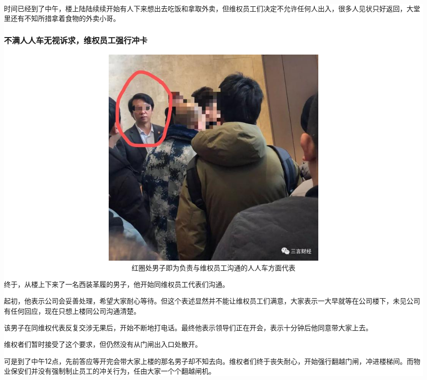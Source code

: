 时间已经到了中午，楼上陆陆续续开始有人下来想出去吃饭和拿取外卖，但维权员工们决定不允许任何人出入，很多人见状只好返回，大堂里还有不知所措拿着食物的外卖小哥。



<h3>不满人人车无视诉求，维权员工强行冲卡</h3>

<div style="text-align:center"><img src="/images/renrenche16.jpg" width="50%"><br>红圈处男子即为负责与维权员工沟通的人人车方面代表</div>

终于，从楼上下来了一名西装革履的男子，他开始同维权员工代表们沟通。

起初，他表示公司会妥善处理，希望大家耐心等待。但这个表述显然并不能让维权员工们满意，大家表示一大早就等在公司楼下，未见公司有任何回应，现在只想上楼同公司沟通清楚。

该男子在同维权代表反复交涉无果后，开始不断地打电话。最终他表示领导们正在开会，表示十分钟后他同意带大家上去。

维权者们暂时接受了这个要求，但仍然没有从门闸出入口处散开。

可是到了中午12点，先前答应等开完会带大家上楼的那名男子却不知去向。维权者们终于丧失耐心，开始强行翻越门闸，冲进楼梯间。而物业保安们并没有强制制止员工的冲关行为，任由大家一个个翻越闸机。
  